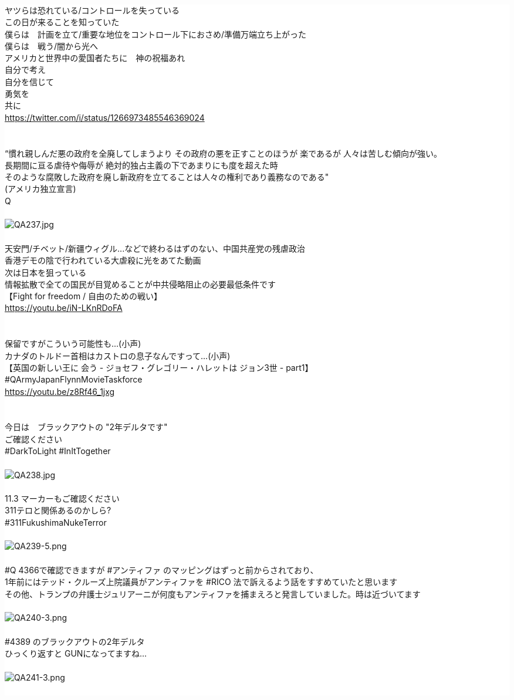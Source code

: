 ヤツらは恐れている/コントロールを失っている<br>
この日が来ることを知っていた<br>
僕らは　計画を立て/重要な地位をコントロール下におさめ/準備万端立ち上がった<br>
僕らは　戦う/闇から光へ<br>
アメリカと世界中の愛国者たちに　神の祝福あれ<br>
自分で考え<br>
自分を信じて<br>
勇気を<br>
共に<br>
<a href="https://twitter.com/i/status/1266973485546369024"><span class="s2">https://twitter.com/i/status/1266973485546369024</span></a> <br>
<br>
<br>
“慣れ親しんだ悪の政府を全廃してしまうより その政府の悪を正すことのほうが 楽であるが 人々は苦しむ傾向が強い。<br>
長期間に亘る虐待や侮辱が 絶対的独占主義の下であまりにも度を超えた時 <br>
そのような腐敗した政府を廃し新政府を立てることは人々の権利であり義務なのである"<br>
(アメリカ独立宣言)<br>
Q<br>
<br>
<img src="../image/QA237.jpg" alt="QA237.jpg"><br>
<br>
天安門/チベット/新疆ウィグル...などで終わるはずのない、中国共産党の残虐政治<br>
香港デモの陰で行われている大虐殺に光をあてた動画<br>
次は日本を狙っている<br>
情報拡散で全ての国民が目覚めることが中共侵略阻止の必要最低条件です<br>
【Fight for freedom / 自由のための戦い】<br>
<a href="https://youtu.be/iN-LKnRDoFA"><span class="s2">https://youtu.be/iN-LKnRDoFA</span></a> <br>
<br>
<br>
保留ですがこういう可能性も...(小声)<br>
カナダのトルドー首相はカストロの息子なんですって...(小声)<br>
【英国の新しい王に 会う - ジョセフ・グレゴリー・ハレットは ジョン3世 - part1】<br>
#QArmyJapanFlynnMovieTaskforce <br>
<a href="https://youtu.be/z8Rf46_1jxg"><span class="s2">https://youtu.be/z8Rf46_1jxg</span></a> <br>
<br>
<br>
今日は　ブラックアウトの "2年デルタです"<br>
ご確認ください <br>
#DarkToLight #InItTogether<br>
<br>
<img src="../image/QA238.jpg" alt="QA238.jpg"><br>
<br>
11.3 マーカーもご確認ください<br>
311テロと関係あるのかしら? <br>
#311FukushimaNukeTerror<br>
<br>
<img src="../image/QA239-5.png" alt="QA239-5.png"><br>
<br>
#Q 4366で確認できますが #アンティファ のマッピングはずっと前からされており、<br>
1年前にはテッド・クルーズ上院議員がアンティファを #RICO 法で訴えるよう話をすすめていたと思います　<br>
その他、トランプの弁護士ジュリアーニが何度もアンティファを捕まえろと発言していました。時は近づいてます<br>
<br>
<img src="../image/QA240-3.png" alt="QA240-3.png"><br>
<br>
#4389 のブラックアウトの2年デルタ<br>
ひっくり返すと GUNになってますね...<br>
<br>
<img src="../image/QA241-3.png" alt="QA241-3.png"><br>
<br>